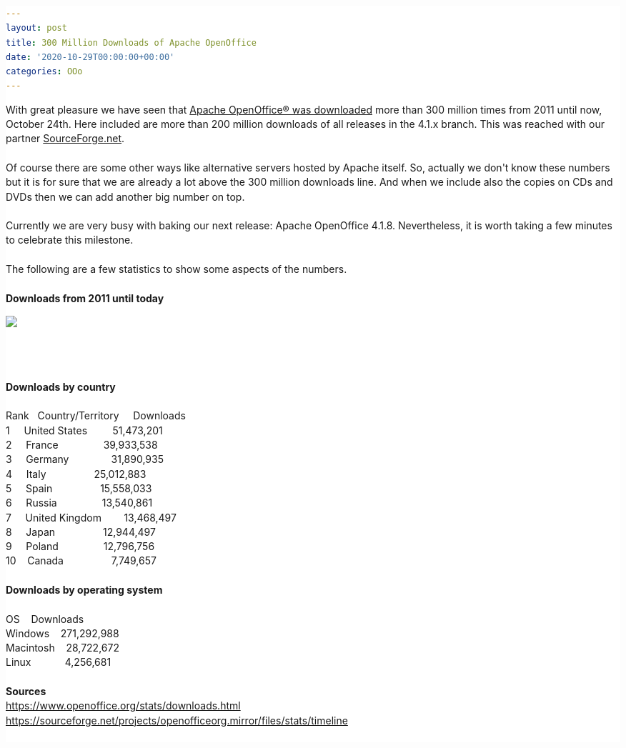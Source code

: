 ```yaml
---
layout: post
title: 300 Million Downloads of Apache OpenOffice
date: '2020-10-29T00:00:00+00:00'
categories: OOo
---
```

<p>With great pleasure we have seen that <a href="https://www.openoffice.org/download/" target="_blank">Apache OpenOffice® was downloaded</a> more than 300 million times from 2011 until now, October 24th. Here included are more than 200 million downloads of all releases in the 4.1.x branch. This was reached with our partner <a href="https://sourceforge.net/" target="_blank">SourceForge.net</a>.<br><br>Of course there are some other ways like alternative servers hosted by Apache itself. So, actually we don't know these numbers but it is for sure that we are already a lot above the 300 million downloads line. And when we include also the copies on CDs and DVDs then we can add another big number on top.<br><br>Currently we are very busy with baking our next release: Apache OpenOffice 4.1.8. Nevertheless, it is worth taking a few minutes to celebrate this milestone.<br><br>The following are a few statistics to show some aspects of the numbers.<br><br><b>Downloads from 2011 until today</b><br></p><p><a href="https://blogs.apache.org/OOo/mediaresource/74064546-fd8f-458a-b3da-9cddc61dd3a6" target="_blank"><img src="https://blogs.apache.org/OOo/mediaresource/74064546-fd8f-458a-b3da-9cddc61dd3a6" style="width: 100%;"></a><br></p><p><br></p><p><br><b>Downloads by country</b><br><br>Rank&nbsp;&nbsp; Country/Territory&nbsp;&nbsp;&nbsp;&nbsp; Downloads<br>1&nbsp;&nbsp;&nbsp;&nbsp; United States&nbsp;&nbsp;&nbsp;&nbsp;&nbsp;&nbsp;&nbsp;&nbsp; 51,473,201<br>2&nbsp;&nbsp;&nbsp;&nbsp; France&nbsp;&nbsp;&nbsp;&nbsp;&nbsp;&nbsp;&nbsp;&nbsp;&nbsp;&nbsp;&nbsp;&nbsp;&nbsp;&nbsp;&nbsp; 39,933,538<br>3&nbsp;&nbsp;&nbsp;&nbsp; Germany&nbsp;&nbsp;&nbsp;&nbsp;&nbsp;&nbsp;&nbsp;&nbsp;&nbsp;&nbsp;&nbsp;&nbsp;&nbsp;&nbsp; 31,890,935<br>4&nbsp;&nbsp;&nbsp;&nbsp; Italy&nbsp;&nbsp;&nbsp;&nbsp;&nbsp;&nbsp;&nbsp;&nbsp;&nbsp;&nbsp;&nbsp;&nbsp;&nbsp;&nbsp;&nbsp;&nbsp; 25,012,883<br>5&nbsp;&nbsp;&nbsp;&nbsp; Spain&nbsp;&nbsp;&nbsp;&nbsp;&nbsp;&nbsp;&nbsp;&nbsp;&nbsp;&nbsp;&nbsp;&nbsp;&nbsp;&nbsp;&nbsp;&nbsp; 15,558,033<br>6&nbsp;&nbsp;&nbsp;&nbsp; Russia&nbsp;&nbsp;&nbsp;&nbsp;&nbsp;&nbsp;&nbsp;&nbsp;&nbsp;&nbsp;&nbsp;&nbsp;&nbsp;&nbsp;&nbsp; 13,540,861<br>7&nbsp;&nbsp;&nbsp;&nbsp; United Kingdom&nbsp;&nbsp;&nbsp;&nbsp;&nbsp;&nbsp;&nbsp; 13,468,497<br>8&nbsp;&nbsp;&nbsp;&nbsp; Japan&nbsp;&nbsp;&nbsp;&nbsp;&nbsp;&nbsp;&nbsp;&nbsp;&nbsp;&nbsp;&nbsp;&nbsp;&nbsp;&nbsp;&nbsp;&nbsp; 12,944,497<br>9&nbsp;&nbsp;&nbsp;&nbsp; Poland&nbsp;&nbsp;&nbsp;&nbsp;&nbsp;&nbsp;&nbsp;&nbsp;&nbsp;&nbsp;&nbsp;&nbsp;&nbsp;&nbsp;&nbsp; 12,796,756<br>10&nbsp;&nbsp;&nbsp; Canada&nbsp;&nbsp;&nbsp;&nbsp;&nbsp;&nbsp;&nbsp;&nbsp;&nbsp;&nbsp;&nbsp;&nbsp;&nbsp;&nbsp;&nbsp;&nbsp; 7,749,657<br><br><b>Downloads by operating system</b><br><br>OS&nbsp;&nbsp;&nbsp; Downloads<br>Windows&nbsp;&nbsp;&nbsp;&nbsp;271,292,988<br>Macintosh&nbsp;&nbsp;&nbsp;&nbsp;28,722,672<br>Linux&nbsp;&nbsp;&nbsp;&nbsp;&nbsp;&nbsp;&nbsp;&nbsp;&nbsp;&nbsp;&nbsp;&nbsp;4,256,681<br><br><b>Sources</b><br><a href="https://www.openoffice.org/stats/downloads.html" target="_blank">https://www.openoffice.org/stats/downloads.html</a><br><a href="https://sourceforge.net/projects/openofficeorg.mirror/files/stats/timeline" target="_blank">https://sourceforge.net/projects/openofficeorg.mirror/files/stats/timeline</a><br><br></p>
